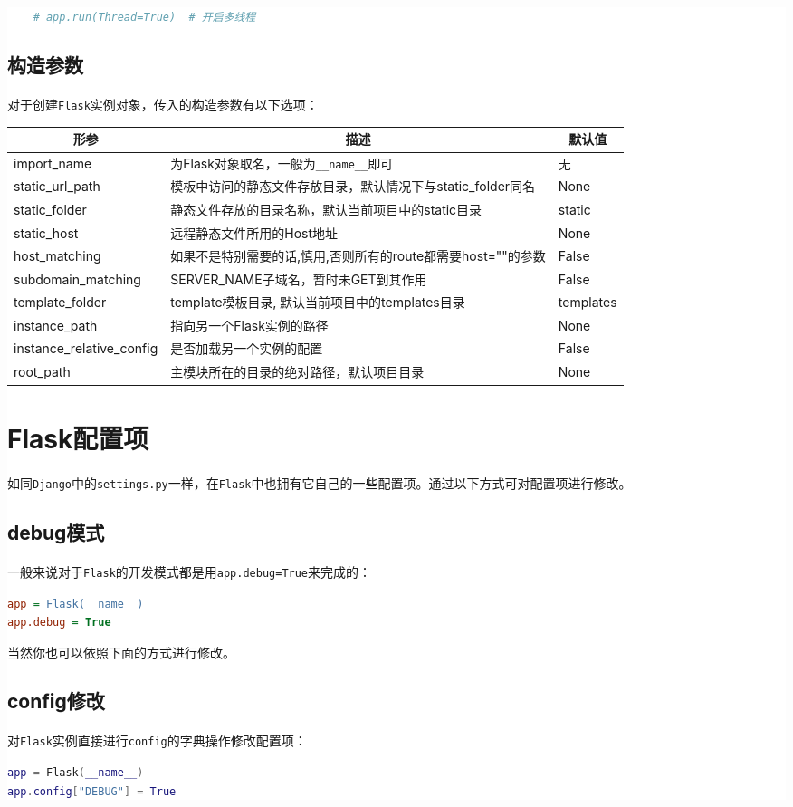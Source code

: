 ```python
    # app.run(Thread=True)  # 开启多线程  
```





## 构造参数

对于创建`Flask`实例对象，传入的构造参数有以下选项：

| 形参                     | 描述                                                         | 默认值    |
| ------------------------ | ------------------------------------------------------------ | --------- |
| import_name              | 为Flask对象取名，一般为`__name__`即可                        | 无        |
| static_url_path          | 模板中访问的静态文件存放目录，默认情况下与static_folder同名  | None      |
| static_folder            | 静态文件存放的目录名称，默认当前项目中的static目录           | static    |
| static_host              | 远程静态文件所用的Host地址                                   | None      |
| host_matching            | 如果不是特别需要的话,慎用,否则所有的route都需要host=""的参数 | False     |
| subdomain_matching       | SERVER_NAME子域名，暂时未GET到其作用                         | False     |
| template_folder          | template模板目录, 默认当前项目中的templates目录              | templates |
| instance_path            | 指向另一个Flask实例的路径                                    | None      |
| instance_relative_config | 是否加载另一个实例的配置                                     | False     |
| root_path                | 主模块所在的目录的绝对路径，默认项目目录                     | None      |

# Flask配置项

如同`Django`中的`settings.py`一样，在`Flask`中也拥有它自己的一些配置项。通过以下方式可对配置项进行修改。



## debug模式

一般来说对于`Flask`的开发模式都是用`app.debug=True`来完成的：

```ini
app = Flask(__name__)
app.debug = True
```

当然你也可以依照下面的方式进行修改。



## config修改

对`Flask`实例直接进行`config`的字典操作修改配置项：

```lua
app = Flask(__name__)
app.config["DEBUG"] = True
```
